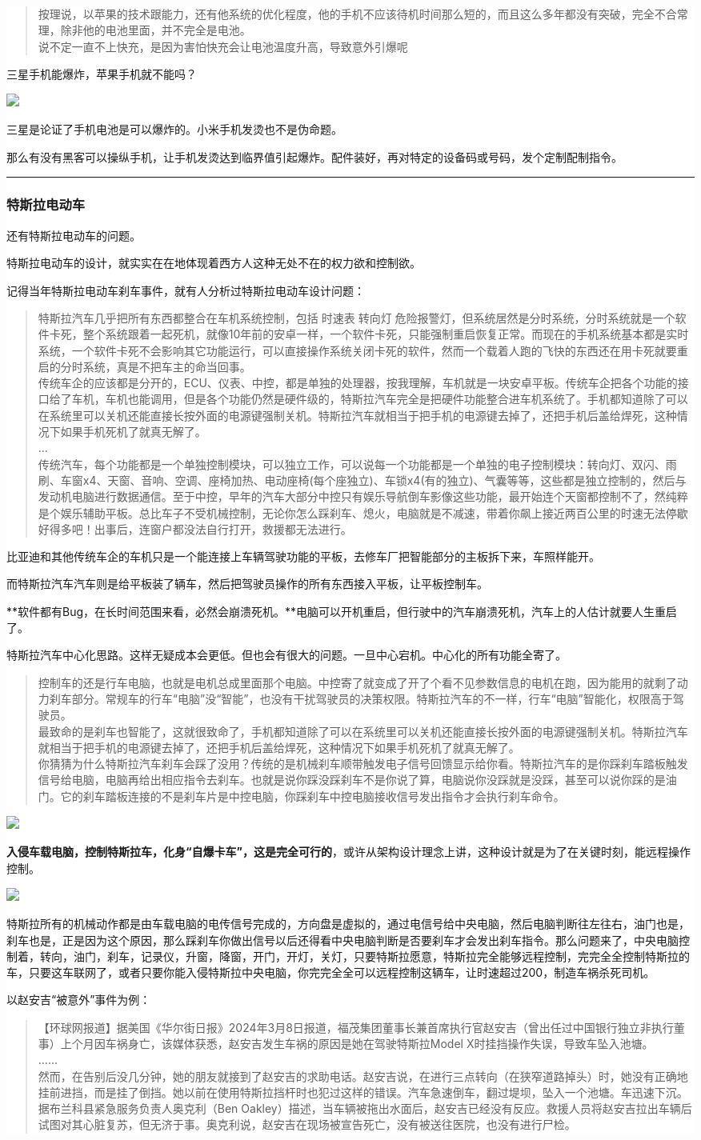 > 按理说，以苹果的技术跟能力，还有他系统的优化程度，他的手机不应该待机时间那么短的，而且这么多年都没有突破，完全不合常理，除非他的电池里面，并不完全是电池。  
> 说不定一直不上快充，是因为害怕快充会让电池温度升高，导致意外引爆呢

三星手机能爆炸，苹果手机就不能吗？

![](https://picx.zhimg.com/v2-21915a0ef83dbcb0e28286985102d200.webp)

三星是论证了手机电池是可以爆炸的。小米手机发烫也不是伪命题。

那么有没有黑客可以操纵手机，让手机发烫达到临界值引起爆炸。配件装好，再对特定的设备码或号码，发个定制配制指令。

---

### 特斯拉电动车

还有特斯拉电动车的问题。

特斯拉电动车的设计，就实实在在地体现着西方人这种无处不在的权力欲和控制欲。

记得当年特斯拉电动车刹车事件，就有人分析过特斯拉电动车设计问题：

> 特斯拉汽车几乎把所有东西都整合在车机系统控制，包括 时速表 转向灯 危险报警灯，但系统居然是分时系统，分时系统就是一个软件卡死，整个系统跟着一起死机，就像10年前的安卓一样，一个软件卡死，只能强制重启恢复正常。而现在的手机系统基本都是实时系统，一个软件卡死不会影响其它功能运行，可以直接操作系统关闭卡死的软件，然而一个载着人跑的飞快的东西还在用卡死就要重启的分时系统，真是不把车主的命当回事。  
> 传统车企的应该都是分开的，ECU、仪表、中控，都是单独的处理器，按我理解，车机就是一块安卓平板。传统车企把各个功能的接口给了车机，车机也能调用，但是各个功能仍然是硬件级的，特斯拉汽车完全是把硬件功能整合进车机系统了。手机都知道除了可以在系统里可以关机还能直接长按外面的电源键强制关机。特斯拉汽车就相当于把手机的电源键去掉了，还把手机后盖给焊死，这种情况下如果手机死机了就真无解了。  
> ...  
> 传统汽车，每个功能都是一个单独控制模块，可以独立工作，可以说每一个功能都是一个单独的电子控制模块：转向灯、双闪、雨刷、车窗x4、天窗、音响、空调、座椅加热、电动座椅(每个座独立)、车锁x4(有的独立)、气囊等等，这些都是独立控制的，然后与发动机电脑进行数据通信。至于中控，早年的汽车大部分中控只有娱乐导航倒车影像这些功能，最开始连个天窗都控制不了，然纯粹是个娱乐辅助平板。总比车子不受机械控制，无论你怎么踩刹车、熄火，电脑就是不减速，带着你飙上接近两百公里的时速无法停歇好得多吧！出事后，连窗户都没法自行打开，救援都无法进行。

比亚迪和其他传统车企的车机只是一个能连接上车辆驾驶功能的平板，去修车厂把智能部分的主板拆下来，车照样能开。

而特斯拉汽车汽车则是给平板装了辆车，然后把驾驶员操作的所有东西接入平板，让平板控制车。

**软件都有Bug，在长时间范围来看，必然会崩溃死机。**电脑可以开机重启，但行驶中的汽车崩溃死机，汽车上的人估计就要人生重启了。

特斯拉汽车中心化思路。这样无疑成本会更低。但也会有很大的问题。一旦中心宕机。中心化的所有功能全寄了。

> 控制车的还是行车电脑，也就是电机总成里面那个电脑。中控寄了就变成了开了个看不见参数信息的电机在跑，因为能用的就剩了动力刹车部分。常规车的行车“电脑”没“智能”，也没有干扰驾驶员的决策权限。特斯拉汽车的不一样，行车“电脑”智能化，权限高于驾驶员。  
> 最致命的是刹车也智能了，这就很致命了，手机都知道除了可以在系统里可以关机还能直接长按外面的电源键强制关机。特斯拉汽车就相当于把手机的电源键去掉了，还把手机后盖给焊死，这种情况下如果手机死机了就真无解了。  
> 你猜猜为什么特斯拉汽车刹车会踩了没用？传统的是机械刹车顺带触发电子信号回馈显示给你看。特斯拉汽车的是你踩刹车踏板触发信号给电脑，电脑再给出相应指令去刹车。也就是说你踩没踩刹车不是你说了算，电脑说你没踩就是没踩，甚至可以说你踩的是油门。它的刹车踏板连接的不是刹车片是中控电脑，你踩刹车中控电脑接收信号发出指令才会执行刹车命令。

![](https://picx.zhimg.com/v2-e26b19e9f9e27486db32109bb55dc16a.webp)

**入侵车载电脑，控制特斯拉车，化身“自爆卡车”，这是完全可行的**，或许从架构设计理念上讲，这种设计就是为了在关键时刻，能远程操作控制。

![](https://picx.zhimg.com/v2-4ae631510e01e1f3c01123e5b2681732.webp)

特斯拉所有的机械动作都是由车载电脑的电传信号完成的，方向盘是虚拟的，通过电信号给中央电脑，然后电脑判断往左往右，油门也是，刹车也是，正是因为这个原因，那么踩刹车你做出信号以后还得看中央电脑判断是否要刹车才会发出刹车指令。那么问题来了，中央电脑控制着，转向，油门，刹车，记录仪，升窗，降窗，开门，开灯，关灯，只要特斯拉愿意，特斯拉完全能够远程控制，完完全全控制特斯拉的车，只要这车联网了，或者只要你能入侵特斯拉中央电脑，你完完全全可以远程控制这辆车，让时速超过200，制造车祸杀死司机。

以赵安吉“被意外”事件为例：

> 【环球网报道】据美国《华尔街日报》2024年3月8日报道，福茂集团董事长兼首席执行官赵安吉（曾出任过中国银行独立非执行董事）上个月因车祸身亡，该媒体获悉，赵安吉发生车祸的原因是她在驾驶特斯拉Model X时挂挡操作失误，导致车坠入池塘。  
> ......  
> 然而，在告别后没几分钟，她的朋友就接到了赵安吉的求助电话。赵安吉说，在进行三点转向（在狭窄道路掉头）时，她没有正确地挂前进挡，而是挂了倒挡。她以前在使用特斯拉挡杆时也犯过这样的错误。汽车急速倒车，翻过堤坝，坠入一个池塘。车迅速下沉。  
> 据布兰科县紧急服务负责人奥克利（Ben Oakley）描述，当车辆被拖出水面后，赵安吉已经没有反应。救援人员将赵安吉拉出车辆后试图对其心脏复苏，但无济于事。奥克利说，赵安吉在现场被宣告死亡，没有被送往医院，也没有进行尸检。
